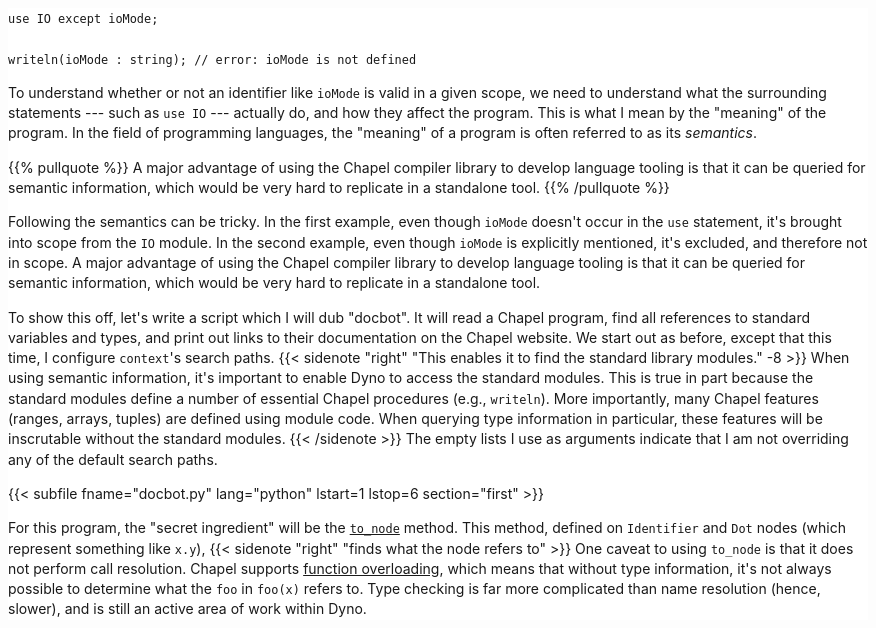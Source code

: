 ```Chapel
use IO except ioMode;

writeln(ioMode : string); // error: ioMode is not defined
```

To understand whether or not an identifier like `ioMode` is valid in a given
scope, we need to understand what the surrounding statements
--- such as `use IO` --- actually do, and how they affect the program.
This is what I mean by the "meaning" of the program. In the field of programming
languages, the "meaning" of a program is often referred to as its _semantics_.

{{% pullquote %}}
A major advantage of using the Chapel compiler library to develop language tooling
is that it can be queried for semantic information, which would be
very hard to replicate in a standalone tool.
{{% /pullquote %}}

Following the semantics can be tricky. In the first example, even though `ioMode` doesn't occur in
the `use` statement, it's brought into scope from the `IO` module. In the
second example, even though `ioMode` is explicitly mentioned, it's excluded,
and therefore not in scope. A major advantage of using the Chapel compiler
library to develop language tooling is that it can be queried for semantic
information, which would be very hard to replicate in a standalone tool.

To show this off, let's write a script which I will dub "docbot". It will
read a Chapel program, find all references to standard variables and types,
and print out links to their documentation on the Chapel website. We start
out as before, except that this time, I configure `context`'s search paths.
{{< sidenote "right" "This enables it to find the standard library modules." -8 >}}
When using semantic information, it's important to enable Dyno to access
the standard modules. This is true in part because the standard modules define
a number of essential Chapel procedures (e.g., `writeln`).
More importantly, many Chapel features (ranges,
arrays, tuples) are defined using module code. When querying type information
in particular, these features will be inscrutable without the standard modules.
{{< /sidenote >}}
The empty lists I use as arguments indicate that I am not overriding any
of the default search paths.

{{< subfile fname="docbot.py" lang="python" lstart=1 lstop=6 section="first" >}}

For this program, the "secret ingredient" will be the [`to_node`](https://chapel-lang.org/docs/tools/chapel-py/chapel-py.html#chapel.Identifier.to_node)
method. This method, defined on `Identifier` and `Dot` nodes (which represent
something like `x.y`),
{{< sidenote "right" "finds what the node refers to" >}}
One caveat to using `to_node` is that it does not perform call resolution.
Chapel supports [function overloading](https://chapel-lang.org/docs/language/spec/procedures.html#function-and-operator-overloading), which means that without type information,
it's not always possible to determine what the `foo` in
`foo(x)` refers to. Type checking is far more complicated than
name resolution (hence, slower), and is still an active area of work within
Dyno.
